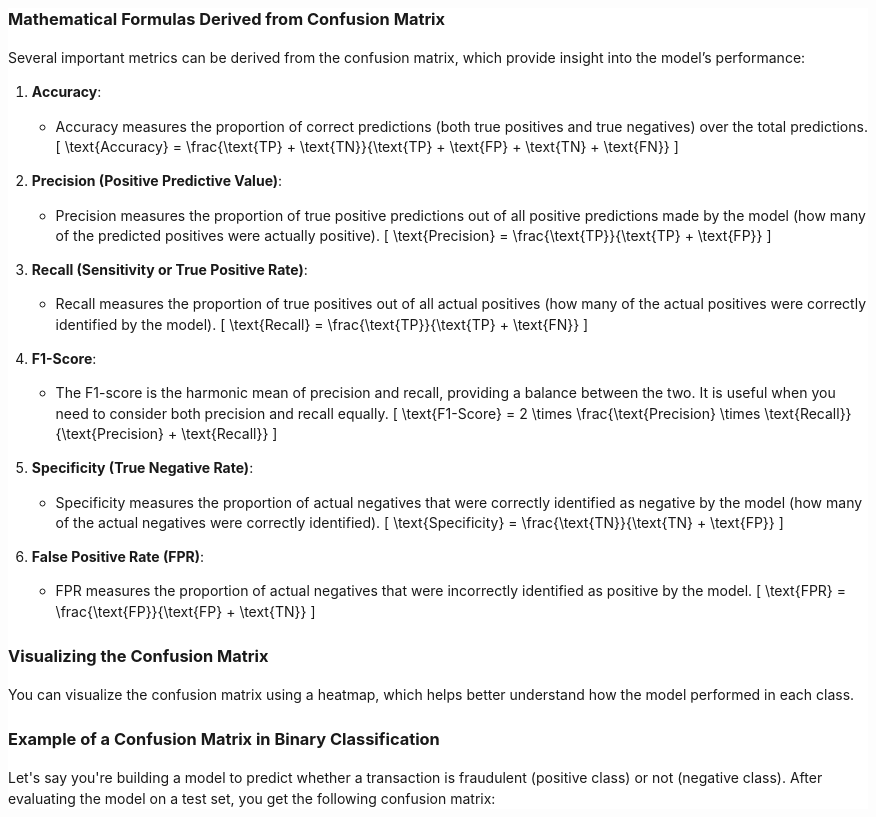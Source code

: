 ### **Mathematical Formulas Derived from Confusion Matrix**

Several important metrics can be derived from the confusion matrix, which provide insight into the model’s performance:

1. **Accuracy**:
   - Accuracy measures the proportion of correct predictions (both true positives and true negatives) over the total predictions.
   \[
   \text{Accuracy} = \frac{\text{TP} + \text{TN}}{\text{TP} + \text{FP} + \text{TN} + \text{FN}}
   \]

2. **Precision (Positive Predictive Value)**:
   - Precision measures the proportion of true positive predictions out of all positive predictions made by the model (how many of the predicted positives were actually positive).
   \[
   \text{Precision} = \frac{\text{TP}}{\text{TP} + \text{FP}}
   \]

3. **Recall (Sensitivity or True Positive Rate)**:
   - Recall measures the proportion of true positives out of all actual positives (how many of the actual positives were correctly identified by the model).
   \[
   \text{Recall} = \frac{\text{TP}}{\text{TP} + \text{FN}}
   \]

4. **F1-Score**:
   - The F1-score is the harmonic mean of precision and recall, providing a balance between the two. It is useful when you need to consider both precision and recall equally.
   \[
   \text{F1-Score} = 2 \times \frac{\text{Precision} \times \text{Recall}}{\text{Precision} + \text{Recall}}
   \]

5. **Specificity (True Negative Rate)**:
   - Specificity measures the proportion of actual negatives that were correctly identified as negative by the model (how many of the actual negatives were correctly identified).
   \[
   \text{Specificity} = \frac{\text{TN}}{\text{TN} + \text{FP}}
   \]

6. **False Positive Rate (FPR)**:
   - FPR measures the proportion of actual negatives that were incorrectly identified as positive by the model.
   \[
   \text{FPR} = \frac{\text{FP}}{\text{FP} + \text{TN}}
   \]

### **Visualizing the Confusion Matrix**
You can visualize the confusion matrix using a heatmap, which helps better understand how the model performed in each class.

### **Example of a Confusion Matrix in Binary Classification**
Let's say you're building a model to predict whether a transaction is fraudulent (positive class) or not (negative class). After evaluating the model on a test set, you get the following confusion matrix:
